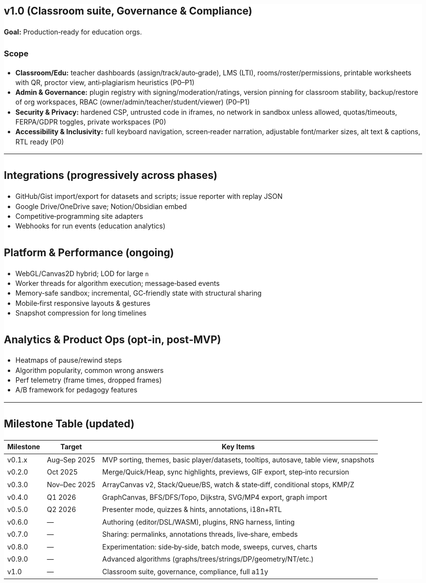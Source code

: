
## v1.0 (Classroom suite, Governance & Compliance)

**Goal:** Production‑ready for education orgs.

### Scope

- **Classroom/Edu:** teacher dashboards (assign/track/auto‑grade), LMS (LTI), rooms/roster/permissions, printable worksheets with QR, proctor view, anti‑plagiarism heuristics (P0–P1)
- **Admin & Governance:** plugin registry with signing/moderation/ratings, version pinning for classroom stability, backup/restore of org workspaces, RBAC (owner/admin/teacher/student/viewer) (P0–P1)
- **Security & Privacy:** hardened CSP, untrusted code in iframes, no network in sandbox unless allowed, quotas/timeouts, FERPA/GDPR toggles, private workspaces (P0)
- **Accessibility & Inclusivity:** full keyboard navigation, screen‑reader narration, adjustable font/marker sizes, alt text & captions, RTL ready (P0)

---

## Integrations (progressively across phases)

- GitHub/Gist import/export for datasets and scripts; issue reporter with replay JSON
- Google Drive/OneDrive save; Notion/Obsidian embed
- Competitive‑programming site adapters
- Webhooks for run events (education analytics)

## Platform & Performance (ongoing)

- WebGL/Canvas2D hybrid; LOD for large `n`
- Worker threads for algorithm execution; message‑based events
- Memory‑safe sandbox; incremental, GC‑friendly state with structural sharing
- Mobile‑first responsive layouts & gestures
- Snapshot compression for long timelines

## Analytics & Product Ops (opt‑in, post‑MVP)

- Heatmaps of pause/rewind steps
- Algorithm popularity, common wrong answers
- Perf telemetry (frame times, dropped frames)
- A/B framework for pedagogy features

---

## Milestone Table (updated)

| Milestone | Target       | Key Items                                                                             |
| --------- | ------------ | ------------------------------------------------------------------------------------- |
| v0.1.x    | Aug–Sep 2025 | MVP sorting, themes, basic player/datasets, tooltips, autosave, table view, snapshots |
| v0.2.0    | Oct 2025     | Merge/Quick/Heap, sync highlights, previews, GIF export, step‑into recursion          |
| v0.3.0    | Nov–Dec 2025 | ArrayCanvas v2, Stack/Queue/BS, watch & state‑diff, conditional stops, KMP/Z          |
| v0.4.0    | Q1 2026      | GraphCanvas, BFS/DFS/Topo, Dijkstra, SVG/MP4 export, graph import                     |
| v0.5.0    | Q2 2026      | Presenter mode, quizzes & hints, annotations, i18n+RTL                                |
| v0.6.0    | —            | Authoring (editor/DSL/WASM), plugins, RNG harness, linting                            |
| v0.7.0    | —            | Sharing: permalinks, annotations threads, live‑share, embeds                          |
| v0.8.0    | —            | Experimentation: side‑by‑side, batch mode, sweeps, curves, charts                     |
| v0.9.0    | —            | Advanced algorithms (graphs/trees/strings/DP/geometry/NT/etc.)                        |
| v1.0      | —            | Classroom suite, governance, compliance, full a11y                                    |
